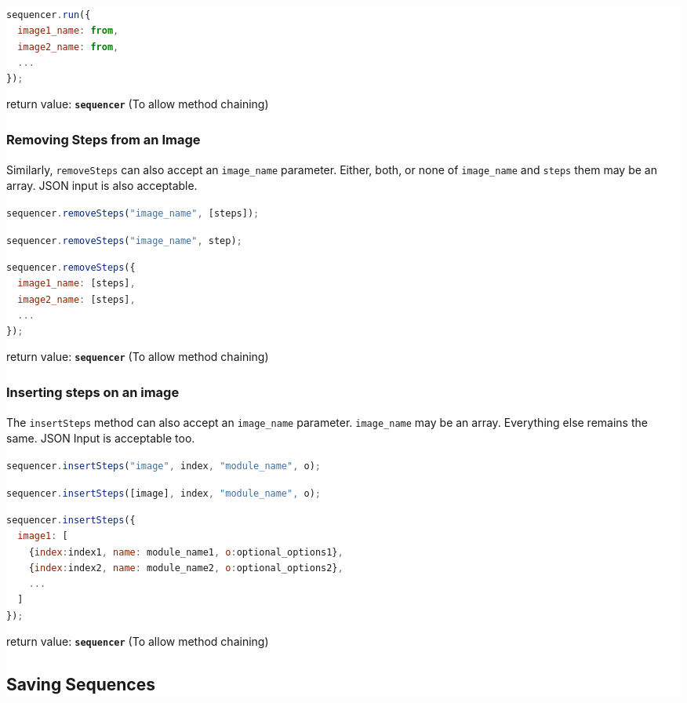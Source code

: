 ```js
sequencer.run({
  image1_name: from,
  image2_name: from,
  ...
});
```

return value: **`sequencer`** (To allow method chaining)

### Removing Steps from an Image

Similarly, `removeSteps` can also accept an `image_name` parameter. Either, both,
or none of `image_name` and `steps` them may be an array. JSON input is also acceptable.

```js
sequencer.removeSteps("image_name", [steps]);
```

```js
sequencer.removeSteps("image_name", step);
```

```js
sequencer.removeSteps({
  image1_name: [steps],
  image2_name: [steps],
  ...
});
```

return value: **`sequencer`** (To allow method chaining)

### Inserting steps on an image

The `insertSteps` method can also accept an `image_name` parameter. `image_name`
may be an array. Everything else remains the same. JSON Input is acceptable too.

```js
sequencer.insertSteps("image", index, "module_name", o);
```

```js
sequencer.insertSteps([image], index, "module_name", o);
```

```js
sequencer.insertSteps({
  image1: [
    {index:index1, name: module_name1, o:optional_options1},
    {index:index2, name: module_name2, o:optional_options2},
    ...
  ]
});
```

return value: **`sequencer`** (To allow method chaining)

## Saving Sequences
